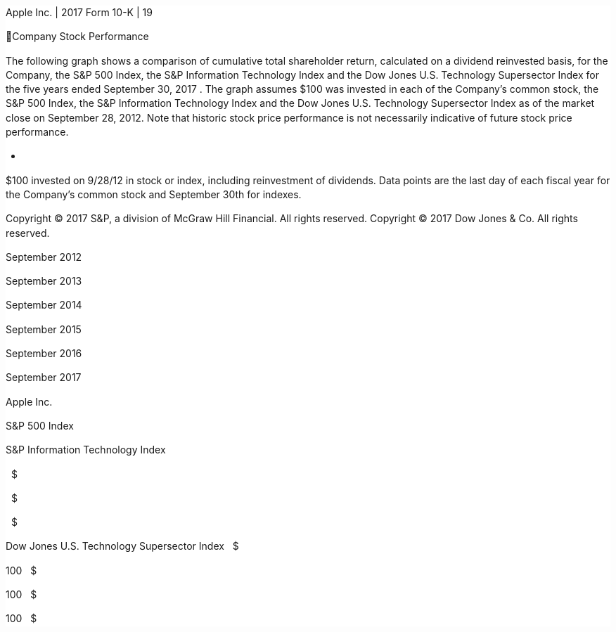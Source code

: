Apple Inc. | 2017 Form 10-K | 19

Company Stock Performance

The following graph shows a comparison of cumulative total shareholder return, calculated on a dividend reinvested basis, for the Company, the S&P 500 Index,
the  S&P  Information  Technology  Index  and  the  Dow  Jones  U.S.  Technology  Supersector  Index  for  the  five  years  ended  September  30,  2017  .  The  graph
assumes  $100  was  invested  in  each  of  the  Company’s  common  stock,  the  S&P  500  Index,  the  S&P  Information  Technology  Index  and  the  Dow  Jones  U.S.
Technology Supersector Index as of the market close on September 28, 2012. Note that historic stock price performance is not necessarily indicative of future
stock price performance.

*

$100 invested on 9/28/12 in stock or index, including reinvestment of dividends. Data points are the last day of each fiscal year for the Company’s common stock and
September 30th for indexes.

Copyright © 2017 S&P, a division of McGraw Hill Financial. All rights reserved.
Copyright © 2017 Dow Jones & Co. All rights reserved.

September
2012

September
2013

September
2014

September
2015

September
2016

September
2017

Apple Inc.

S&P 500 Index

S&P Information Technology Index

  $

  $

  $

Dow Jones U.S. Technology Supersector Index   $

100   $

100   $

100   $
